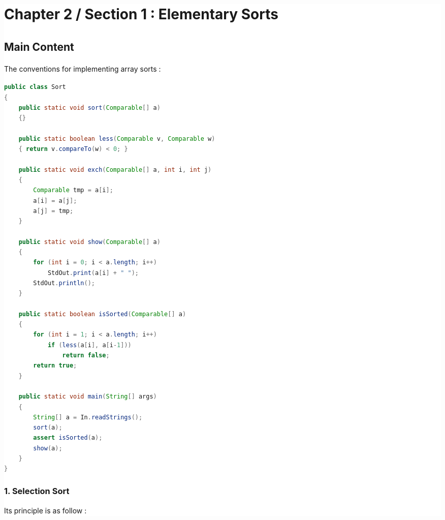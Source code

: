 # Chapter 2 / Section 1 : Elementary Sorts

## Main Content

The conventions for implementing array sorts :

```java
public class Sort
{
	public static void sort(Comparable[] a)
	{}
	
	public static boolean less(Comparable v, Comparable w)
	{ return v.compareTo(w) < 0; }
	
	public static void exch(Comparable[] a, int i, int j)
	{
		Comparable tmp = a[i];
		a[i] = a[j];
		a[j] = tmp;
	}
	
	public static void show(Comparable[] a)
	{
		for (int i = 0; i < a.length; i++)
			StdOut.print(a[i] + " ");
		StdOut.println();
	}
	
	public static boolean isSorted(Comparable[] a)
	{
		for (int i = 1; i < a.length; i++)
			if (less(a[i], a[i-1]))
				return false;
		return true;
	}
	
	public static void main(String[] args)
	{
		String[] a = In.readStrings();
		sort(a);
		assert isSorted(a);
		show(a);
	}
}
```

### 1. Selection Sort

Its principle is as follow :
